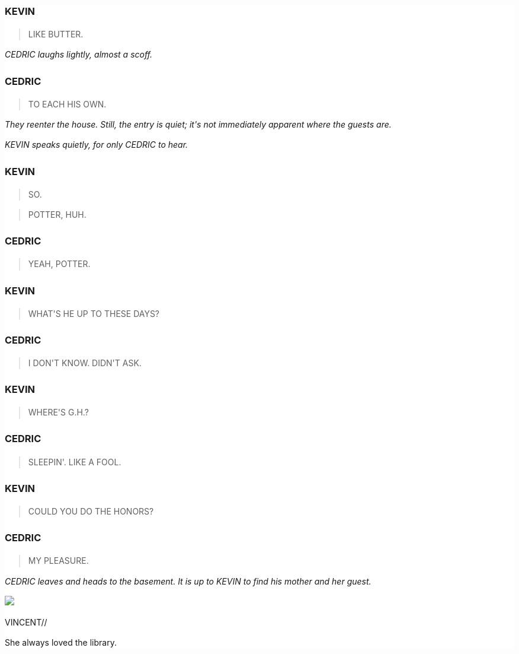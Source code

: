 ### KEVIN ###

> LIKE BUTTER.

<I>CEDRIC laughs lightly, almost a scoff.</i>

### CEDRIC ###

> TO EACH HIS OWN.

<I>They reenter the house. Still, the entry is quiet; it's not immediately apparent where the guests are.</i>

<i>KEVIN speaks quietly, for only CEDRIC to hear.</i>

### KEVIN ###

> SO. 

> POTTER, HUH.

### CEDRIC ###

> YEAH, POTTER.

### KEVIN ###

> WHAT'S HE UP TO THESE DAYS?

### CEDRIC ###

> I DON'T KNOW. DIDN'T ASK.

### KEVIN ###

> WHERE'S G.H.?

### CEDRIC ###

> SLEEPIN'. LIKE A FOOL.

### KEVIN ###

> COULD YOU DO THE HONORS?

### CEDRIC ###

> MY PLEASURE.

<I>CEDRIC leaves and heads to the basement. It is up to KEVIN to find his mother and her guest.</i>

<div class="chat-box">
<img src="{{ site.url }}/assets/tb/vincent-tbfine.jpg" class="chat-portrait" />
<p class="ppl-sez">VINCENT//</p>
<p class="ppl-sez">She always loved the library.</p>
</div>
